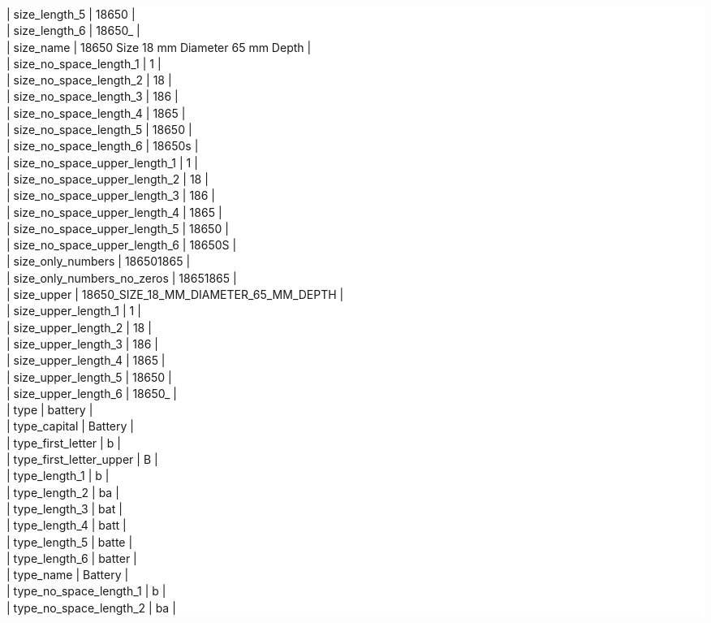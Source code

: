 | size_length_5 | 18650 |  
| size_length_6 | 18650_ |  
| size_name | 18650 Size 18 mm Diameter 65 mm Depth |  
| size_no_space_length_1 | 1 |  
| size_no_space_length_2 | 18 |  
| size_no_space_length_3 | 186 |  
| size_no_space_length_4 | 1865 |  
| size_no_space_length_5 | 18650 |  
| size_no_space_length_6 | 18650s |  
| size_no_space_upper_length_1 | 1 |  
| size_no_space_upper_length_2 | 18 |  
| size_no_space_upper_length_3 | 186 |  
| size_no_space_upper_length_4 | 1865 |  
| size_no_space_upper_length_5 | 18650 |  
| size_no_space_upper_length_6 | 18650S |  
| size_only_numbers | 186501865 |  
| size_only_numbers_no_zeros | 18651865 |  
| size_upper | 18650_SIZE_18_MM_DIAMETER_65_MM_DEPTH |  
| size_upper_length_1 | 1 |  
| size_upper_length_2 | 18 |  
| size_upper_length_3 | 186 |  
| size_upper_length_4 | 1865 |  
| size_upper_length_5 | 18650 |  
| size_upper_length_6 | 18650_ |  
| type | battery |  
| type_capital | Battery |  
| type_first_letter | b |  
| type_first_letter_upper | B |  
| type_length_1 | b |  
| type_length_2 | ba |  
| type_length_3 | bat |  
| type_length_4 | batt |  
| type_length_5 | batte |  
| type_length_6 | batter |  
| type_name | Battery |  
| type_no_space_length_1 | b |  
| type_no_space_length_2 | ba |  
